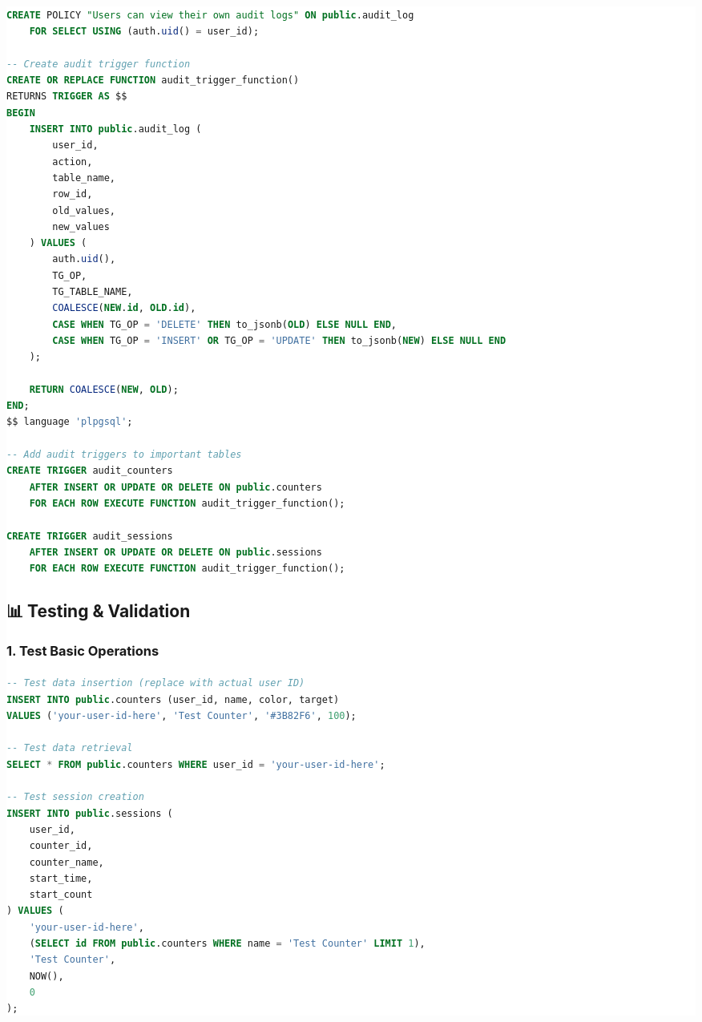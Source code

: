 ```sql
CREATE POLICY "Users can view their own audit logs" ON public.audit_log
    FOR SELECT USING (auth.uid() = user_id);

-- Create audit trigger function
CREATE OR REPLACE FUNCTION audit_trigger_function()
RETURNS TRIGGER AS $$
BEGIN
    INSERT INTO public.audit_log (
        user_id,
        action,
        table_name,
        row_id,
        old_values,
        new_values
    ) VALUES (
        auth.uid(),
        TG_OP,
        TG_TABLE_NAME,
        COALESCE(NEW.id, OLD.id),
        CASE WHEN TG_OP = 'DELETE' THEN to_jsonb(OLD) ELSE NULL END,
        CASE WHEN TG_OP = 'INSERT' OR TG_OP = 'UPDATE' THEN to_jsonb(NEW) ELSE NULL END
    );
    
    RETURN COALESCE(NEW, OLD);
END;
$$ language 'plpgsql';

-- Add audit triggers to important tables
CREATE TRIGGER audit_counters
    AFTER INSERT OR UPDATE OR DELETE ON public.counters
    FOR EACH ROW EXECUTE FUNCTION audit_trigger_function();

CREATE TRIGGER audit_sessions
    AFTER INSERT OR UPDATE OR DELETE ON public.sessions
    FOR EACH ROW EXECUTE FUNCTION audit_trigger_function();
```

## 📊 Testing & Validation

### 1. Test Basic Operations

```sql
-- Test data insertion (replace with actual user ID)
INSERT INTO public.counters (user_id, name, color, target)
VALUES ('your-user-id-here', 'Test Counter', '#3B82F6', 100);

-- Test data retrieval
SELECT * FROM public.counters WHERE user_id = 'your-user-id-here';

-- Test session creation
INSERT INTO public.sessions (
    user_id, 
    counter_id, 
    counter_name, 
    start_time, 
    start_count
) VALUES (
    'your-user-id-here',
    (SELECT id FROM public.counters WHERE name = 'Test Counter' LIMIT 1),
    'Test Counter',
    NOW(),
    0
);
```